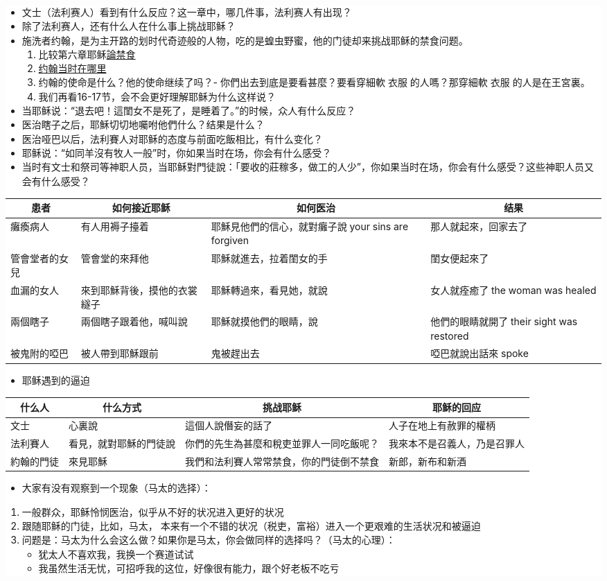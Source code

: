 - 文士（法利赛人）看到有什么反应？这一章中，哪几件事，法利赛人有出现？
- 除了法利赛人，还有什么人在什么事上挑战耶稣？
- 施洗者约翰，是为主开路的划时代奇迹般的人物，吃的是蝗虫野蜜，他的门徒却来挑战耶稣的禁食问题。
  1. 比较第六章耶稣[論禁食](#論禁食) 
  2. [约翰当时在哪里](https://www.bible.com/bible/46/MAT.11.2-8)  
  3. 约翰的使命是什么？他的使命继续了吗？- 你們出去到底是要看甚麼？要看穿細軟 衣服 的人嗎？那穿細軟 衣服 的人是在王宮裏。
  4. 我们再看16-17节，会不会更好理解耶稣为什么这样说？
- 当耶稣说：“退去吧！這閨女不是死了，是睡着了。”的时候，众人有什么反应？
- 医治瞎子之后，耶穌切切地囑咐他們什么？结果是什么？
- 医治哑巴以后，法利賽人对耶稣的态度与前面吃飯相比，有什么变化？
- 耶稣说：“如同羊沒有牧人一般”时，你如果当时在场，你会有什么感受？
- 当时有文士和祭司等神职人员，当耶稣對門徒說：「要收的莊稼多，做工的人少”，你如果当时在场，你会有什么感受？这些神职人员又会有什么感受？

|患者|如何接近耶稣|如何医治|结果|
|---|---|---|---|
|癱瘓病人|有人用褥子擡着|耶穌見他們的信心，就對癱子說 your sins are forgiven|那人就起來，回家去了|
|管會堂者的女兒|管會堂的來拜他|耶穌就進去，拉着閨女的手|閨女便起來了|
|血漏的女人|來到耶穌背後，摸他的衣裳繸子|耶穌轉過來，看見她，就說|女人就痊癒了 the woman was healed |
|兩個瞎子|兩個瞎子跟着他，喊叫說|耶穌就摸他們的眼睛，說|他們的眼睛就開了 their sight was restored|
|被鬼附的啞巴|被人帶到耶穌跟前|鬼被趕出去|啞巴就說出話來 spoke|

- 耶稣遇到的逼迫
  
|什么人|什么方式|挑战耶稣|耶稣的回应|
|---|---|---|---|
|文士|心裏說|這個人說僭妄的話了|人子在地上有赦罪的權柄|
|法利賽人|看見，就對耶穌的門徒說|你們的先生為甚麼和稅吏並罪人一同吃飯呢？|我來本不是召義人，乃是召罪人|
|約翰的門徒|來見耶穌|我們和法利賽人常常禁食，你的門徒倒不禁食|新郎，新布和新酒|

 - 大家有没有观察到一个现象（马太的选择）：
  1. 一般群众，耶稣怜悯医治，似乎从不好的状况进入更好的状况
  2. 跟随耶稣的门徒，比如，马太， 本来有一个不错的状况（税吏，富裕）进入一个更艰难的生活状况和被逼迫
  3. 问题是：马太为什么会这么做？如果你是马太，你会做同样的选择吗？（马太的心理）：
     - 犹太人不喜欢我，我换一个赛道试试
     - 我虽然生活无忧，可招呼我的这位，好像很有能力，跟个好老板不吃亏
